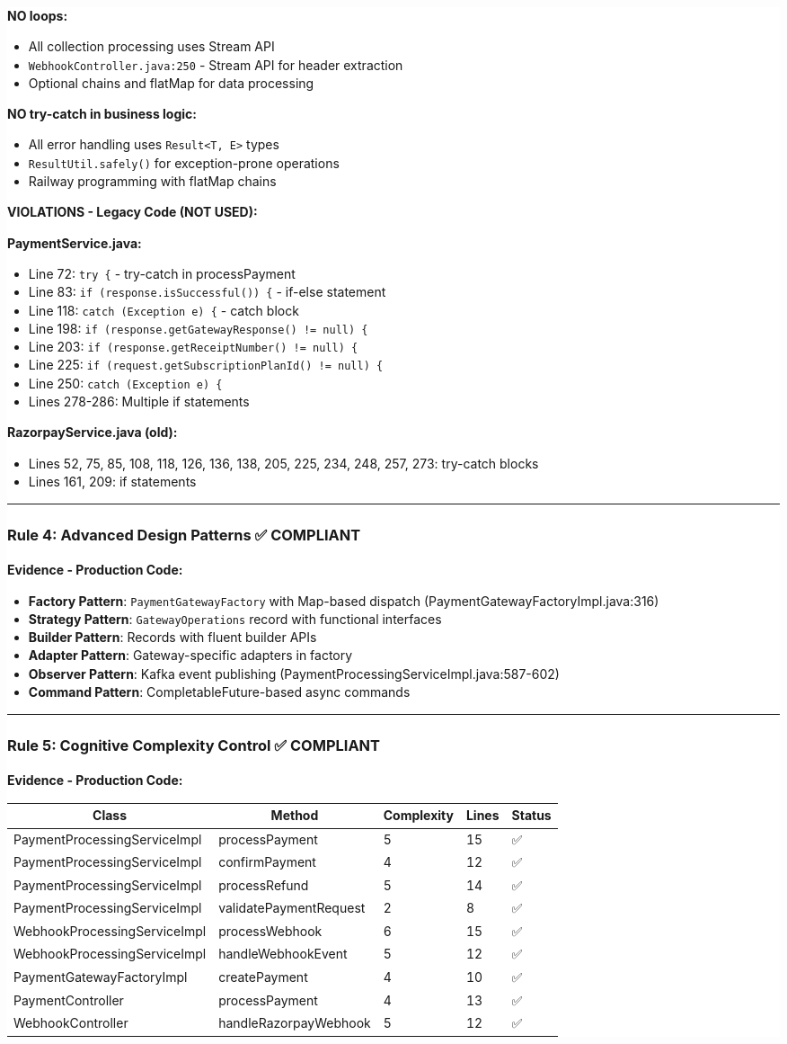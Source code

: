 **NO loops:**
- All collection processing uses Stream API
- `WebhookController.java:250` - Stream API for header extraction
- Optional chains and flatMap for data processing

**NO try-catch in business logic:**
- All error handling uses `Result<T, E>` types
- `ResultUtil.safely()` for exception-prone operations
- Railway programming with flatMap chains

**VIOLATIONS - Legacy Code (NOT USED):**

**PaymentService.java:**
- Line 72: `try {` - try-catch in processPayment
- Line 83: `if (response.isSuccessful()) {` - if-else statement
- Line 118: `catch (Exception e) {` - catch block
- Line 198: `if (response.getGatewayResponse() != null) {`
- Line 203: `if (response.getReceiptNumber() != null) {`
- Line 225: `if (request.getSubscriptionPlanId() != null) {`
- Line 250: `catch (Exception e) {`
- Lines 278-286: Multiple if statements

**RazorpayService.java (old):**
- Lines 52, 75, 85, 108, 118, 126, 136, 138, 205, 225, 234, 248, 257, 273: try-catch blocks
- Lines 161, 209: if statements

---

### Rule 4: Advanced Design Patterns ✅ COMPLIANT

**Evidence - Production Code:**
- **Factory Pattern**: `PaymentGatewayFactory` with Map-based dispatch (PaymentGatewayFactoryImpl.java:316)
- **Strategy Pattern**: `GatewayOperations` record with functional interfaces
- **Builder Pattern**: Records with fluent builder APIs
- **Adapter Pattern**: Gateway-specific adapters in factory
- **Observer Pattern**: Kafka event publishing (PaymentProcessingServiceImpl.java:587-602)
- **Command Pattern**: CompletableFuture-based async commands

---

### Rule 5: Cognitive Complexity Control ✅ COMPLIANT

**Evidence - Production Code:**

| Class | Method | Complexity | Lines | Status |
|-------|--------|------------|-------|--------|
| PaymentProcessingServiceImpl | processPayment | 5 | 15 | ✅ |
| PaymentProcessingServiceImpl | confirmPayment | 4 | 12 | ✅ |
| PaymentProcessingServiceImpl | processRefund | 5 | 14 | ✅ |
| PaymentProcessingServiceImpl | validatePaymentRequest | 2 | 8 | ✅ |
| WebhookProcessingServiceImpl | processWebhook | 6 | 15 | ✅ |
| WebhookProcessingServiceImpl | handleWebhookEvent | 5 | 12 | ✅ |
| PaymentGatewayFactoryImpl | createPayment | 4 | 10 | ✅ |
| PaymentController | processPayment | 4 | 13 | ✅ |
| WebhookController | handleRazorpayWebhook | 5 | 12 | ✅ |
